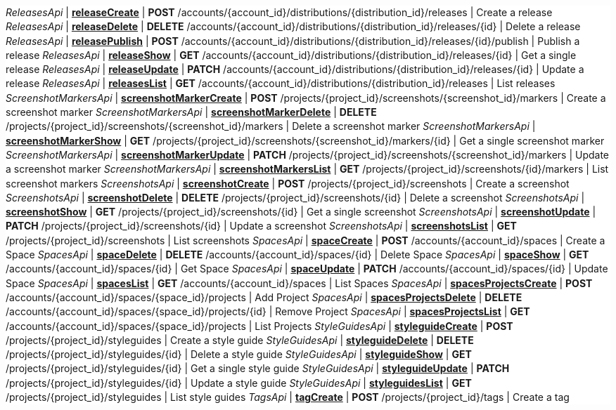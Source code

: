 *ReleasesApi* | [**releaseCreate**](docs/ReleasesApi.md#releaseCreate) | **POST** /accounts/{account_id}/distributions/{distribution_id}/releases | Create a release
*ReleasesApi* | [**releaseDelete**](docs/ReleasesApi.md#releaseDelete) | **DELETE** /accounts/{account_id}/distributions/{distribution_id}/releases/{id} | Delete a release
*ReleasesApi* | [**releasePublish**](docs/ReleasesApi.md#releasePublish) | **POST** /accounts/{account_id}/distributions/{distribution_id}/releases/{id}/publish | Publish a release
*ReleasesApi* | [**releaseShow**](docs/ReleasesApi.md#releaseShow) | **GET** /accounts/{account_id}/distributions/{distribution_id}/releases/{id} | Get a single release
*ReleasesApi* | [**releaseUpdate**](docs/ReleasesApi.md#releaseUpdate) | **PATCH** /accounts/{account_id}/distributions/{distribution_id}/releases/{id} | Update a release
*ReleasesApi* | [**releasesList**](docs/ReleasesApi.md#releasesList) | **GET** /accounts/{account_id}/distributions/{distribution_id}/releases | List releases
*ScreenshotMarkersApi* | [**screenshotMarkerCreate**](docs/ScreenshotMarkersApi.md#screenshotMarkerCreate) | **POST** /projects/{project_id}/screenshots/{screenshot_id}/markers | Create a screenshot marker
*ScreenshotMarkersApi* | [**screenshotMarkerDelete**](docs/ScreenshotMarkersApi.md#screenshotMarkerDelete) | **DELETE** /projects/{project_id}/screenshots/{screenshot_id}/markers | Delete a screenshot marker
*ScreenshotMarkersApi* | [**screenshotMarkerShow**](docs/ScreenshotMarkersApi.md#screenshotMarkerShow) | **GET** /projects/{project_id}/screenshots/{screenshot_id}/markers/{id} | Get a single screenshot marker
*ScreenshotMarkersApi* | [**screenshotMarkerUpdate**](docs/ScreenshotMarkersApi.md#screenshotMarkerUpdate) | **PATCH** /projects/{project_id}/screenshots/{screenshot_id}/markers | Update a screenshot marker
*ScreenshotMarkersApi* | [**screenshotMarkersList**](docs/ScreenshotMarkersApi.md#screenshotMarkersList) | **GET** /projects/{project_id}/screenshots/{id}/markers | List screenshot markers
*ScreenshotsApi* | [**screenshotCreate**](docs/ScreenshotsApi.md#screenshotCreate) | **POST** /projects/{project_id}/screenshots | Create a screenshot
*ScreenshotsApi* | [**screenshotDelete**](docs/ScreenshotsApi.md#screenshotDelete) | **DELETE** /projects/{project_id}/screenshots/{id} | Delete a screenshot
*ScreenshotsApi* | [**screenshotShow**](docs/ScreenshotsApi.md#screenshotShow) | **GET** /projects/{project_id}/screenshots/{id} | Get a single screenshot
*ScreenshotsApi* | [**screenshotUpdate**](docs/ScreenshotsApi.md#screenshotUpdate) | **PATCH** /projects/{project_id}/screenshots/{id} | Update a screenshot
*ScreenshotsApi* | [**screenshotsList**](docs/ScreenshotsApi.md#screenshotsList) | **GET** /projects/{project_id}/screenshots | List screenshots
*SpacesApi* | [**spaceCreate**](docs/SpacesApi.md#spaceCreate) | **POST** /accounts/{account_id}/spaces | Create a Space
*SpacesApi* | [**spaceDelete**](docs/SpacesApi.md#spaceDelete) | **DELETE** /accounts/{account_id}/spaces/{id} | Delete Space
*SpacesApi* | [**spaceShow**](docs/SpacesApi.md#spaceShow) | **GET** /accounts/{account_id}/spaces/{id} | Get Space
*SpacesApi* | [**spaceUpdate**](docs/SpacesApi.md#spaceUpdate) | **PATCH** /accounts/{account_id}/spaces/{id} | Update Space
*SpacesApi* | [**spacesList**](docs/SpacesApi.md#spacesList) | **GET** /accounts/{account_id}/spaces | List Spaces
*SpacesApi* | [**spacesProjectsCreate**](docs/SpacesApi.md#spacesProjectsCreate) | **POST** /accounts/{account_id}/spaces/{space_id}/projects | Add Project
*SpacesApi* | [**spacesProjectsDelete**](docs/SpacesApi.md#spacesProjectsDelete) | **DELETE** /accounts/{account_id}/spaces/{space_id}/projects/{id} | Remove Project
*SpacesApi* | [**spacesProjectsList**](docs/SpacesApi.md#spacesProjectsList) | **GET** /accounts/{account_id}/spaces/{space_id}/projects | List Projects
*StyleGuidesApi* | [**styleguideCreate**](docs/StyleGuidesApi.md#styleguideCreate) | **POST** /projects/{project_id}/styleguides | Create a style guide
*StyleGuidesApi* | [**styleguideDelete**](docs/StyleGuidesApi.md#styleguideDelete) | **DELETE** /projects/{project_id}/styleguides/{id} | Delete a style guide
*StyleGuidesApi* | [**styleguideShow**](docs/StyleGuidesApi.md#styleguideShow) | **GET** /projects/{project_id}/styleguides/{id} | Get a single style guide
*StyleGuidesApi* | [**styleguideUpdate**](docs/StyleGuidesApi.md#styleguideUpdate) | **PATCH** /projects/{project_id}/styleguides/{id} | Update a style guide
*StyleGuidesApi* | [**styleguidesList**](docs/StyleGuidesApi.md#styleguidesList) | **GET** /projects/{project_id}/styleguides | List style guides
*TagsApi* | [**tagCreate**](docs/TagsApi.md#tagCreate) | **POST** /projects/{project_id}/tags | Create a tag